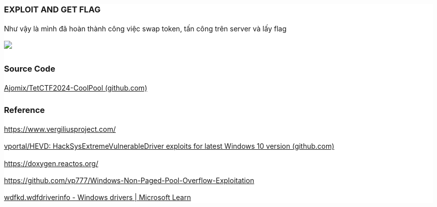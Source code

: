 ### [](https://dungnm.hashnode.dev/pwn-coolpool-tetctf2024#heading-exploit-and-get-flag "Permalink")EXPLOIT AND GET FLAG

Như vậy là mình đã hoàn thành công việc swap token, tấn công trên server và lấy flag

![](https://cdn.hashnode.com/res/hashnode/image/upload/v1721961283296/cdf5094f-9c65-4263-8217-c0fa7aabaf4c.png?auto=compress,format&format=webp)

### [](https://dungnm.hashnode.dev/pwn-coolpool-tetctf2024#heading-source-code "Permalink")Source Code

[Ajomix/TetCTF2024-CoolPool (github.com)](https://github.com/Ajomix/TetCTF2024-CoolPool/tree/main)

### [](https://dungnm.hashnode.dev/pwn-coolpool-tetctf2024#heading-reference "Permalink")Reference

<https://www.vergiliusproject.com/>

[vportal/HEVD: HackSysExtremeVulnerableDriver exploits for latest Windows 10 version (github.com)](https://github.com/vportal/HEVD)

<https://doxygen.reactos.org/>

<https://github.com/vp777/Windows-Non-Paged-Pool-Overflow-Exploitation>

[wdfkd.wdfdriverinfo - Windows drivers | Microsoft Learn](https://learn.microsoft.com/en-us/windows-hardware/drivers/debuggercmds/-wdfkd-wdfdriverinfo)

